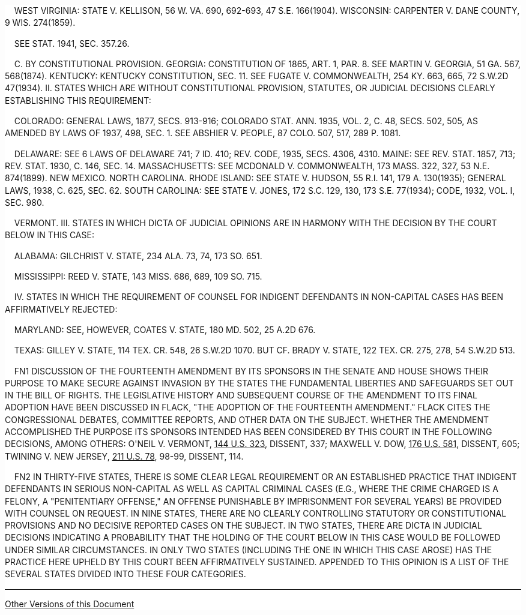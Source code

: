     WEST VIRGINIA: STATE V. KELLISON, 56 W. VA. 690, 692-693, 47 S.E. 166(1904).  WISCONSIN:  CARPENTER V. DANE COUNTY, 9 WIS. 274(1859).

    SEE STAT. 1941, SEC. 357.26.

    C. BY CONSTITUTIONAL PROVISION.  GEORGIA:  CONSTITUTION OF 1865, ART. 1, PAR. 8.  SEE MARTIN V. GEORGIA, 51 GA. 567, 568(1874).  KENTUCKY: KENTUCKY CONSTITUTION, SEC. 11.  SEE FUGATE V. COMMONWEALTH, 254 KY. 663, 665, 72 S.W.2D 47(1934).  II.  STATES WHICH ARE WITHOUT CONSTITUTIONAL PROVISION, STATUTES, OR JUDICIAL DECISIONS CLEARLY ESTABLISHING THIS REQUIREMENT:

    COLORADO:  GENERAL LAWS, 1877, SECS. 913-916; COLORADO STAT. ANN. 1935, VOL. 2, C. 48, SECS. 502, 505, AS AMENDED BY LAWS OF 1937, 498, SEC. 1.  SEE ABSHIER V. PEOPLE, 87 COLO. 507, 517, 289 P. 1081.

    DELAWARE:  SEE 6 LAWS OF DELAWARE 741; 7 ID. 410; REV. CODE, 1935, SECS. 4306, 4310.  MAINE:  SEE REV. STAT. 1857, 713; REV. STAT. 1930, C. 146, SEC. 14.  MASSACHUSETTS:  SEE MCDONALD V. COMMONWEALTH, 173 MASS. 322, 327, 53 N.E. 874(1899).  NEW MEXICO.  NORTH CAROLINA.  RHODE ISLAND:  SEE STATE V. HUDSON, 55 R.I. 141, 179 A. 130(1935); GENERAL LAWS, 1938, C. 625, SEC. 62.  SOUTH CAROLINA:  SEE STATE V. JONES, 172 S.C. 129, 130, 173 S.E. 77(1934); CODE, 1932, VOL. I, SEC. 980.

    VERMONT.  III.  STATES IN WHICH DICTA OF JUDICIAL OPINIONS ARE IN HARMONY WITH THE DECISION BY THE COURT BELOW IN THIS CASE:

    ALABAMA:  GILCHRIST V. STATE, 234 ALA. 73, 74, 173 SO. 651.

    MISSISSIPPI:  REED V. STATE, 143 MISS.  686, 689, 109 SO. 715.

    IV.  STATES IN WHICH THE REQUIREMENT OF COUNSEL FOR INDIGENT DEFENDANTS IN NON-CAPITAL CASES HAS BEEN AFFIRMATIVELY REJECTED:

    MARYLAND:  SEE, HOWEVER, COATES V. STATE, 180 MD. 502, 25 A.2D 676.

    TEXAS:  GILLEY V. STATE, 114 TEX. CR. 548, 26 S.W.2D 1070.  BUT CF. BRADY V. STATE, 122 TEX. CR. 275, 278, 54 S.W.2D 513.

    FN1  DISCUSSION OF THE FOURTEENTH AMENDMENT BY ITS SPONSORS IN THE SENATE AND HOUSE SHOWS THEIR PURPOSE TO MAKE SECURE AGAINST INVASION BY THE STATES THE FUNDAMENTAL LIBERTIES AND SAFEGUARDS SET OUT IN THE BILL OF RIGHTS.  THE LEGISLATIVE HISTORY AND SUBSEQUENT COURSE OF THE AMENDMENT TO ITS FINAL ADOPTION HAVE BEEN DISCUSSED IN FLACK, "THE ADOPTION OF THE FOURTEENTH AMENDMENT."  FLACK CITES THE CONGRESSIONAL DEBATES, COMMITTEE REPORTS, AND OTHER DATA ON THE SUBJECT.  WHETHER THE AMENDMENT ACCOMPLISHED THE PURPOSE ITS SPONSORS INTENDED HAS BEEN CONSIDERED BY THIS COURT IN THE FOLLOWING DECISIONS, AMONG OTHERS: O'NEIL V. VERMONT, [144 U.S. 323][/us/courts/scotus/usReporter/144/323], DISSENT, 337; MAXWELL V. DOW, [176 U.S. 581][/us/courts/scotus/usReporter/176/581], DISSENT, 605; TWINING V. NEW JERSEY, [211 U.S. 78][/us/courts/scotus/usReporter/211/78], 98-99, DISSENT, 114.

    FN2  IN THIRTY-FIVE STATES, THERE IS SOME CLEAR LEGAL REQUIREMENT OR AN ESTABLISHED PRACTICE THAT INDIGENT DEFENDANTS IN SERIOUS NON-CAPITAL AS WELL AS CAPITAL CRIMINAL CASES (E.G., WHERE THE CRIME CHARGED IS A FELONY, A "PENITENTIARY OFFENSE," AN OFFENSE PUNISHABLE BY IMPRISONMENT FOR SEVERAL YEARS) BE PROVIDED WITH COUNSEL ON REQUEST.  IN NINE STATES, THERE ARE NO CLEARLY CONTROLLING STATUTORY OR CONSTITUTIONAL PROVISIONS AND NO DECISIVE REPORTED CASES ON THE SUBJECT.  IN TWO STATES, THERE ARE DICTA IN JUDICIAL DECISIONS INDICATING A PROBABILITY THAT THE HOLDING OF THE COURT BELOW IN THIS CASE WOULD BE FOLLOWED UNDER SIMILAR CIRCUMSTANCES.  IN ONLY TWO STATES (INCLUDING THE ONE IN WHICH THIS CASE AROSE) HAS THE PRACTICE HERE UPHELD BY THIS COURT BEEN AFFIRMATIVELY SUSTAINED.  APPENDED TO THIS OPINION IS A LIST OF THE SEVERAL STATES DIVIDED INTO THESE FOUR CATEGORIES.

----------

[Other Versions of this Document](https://publicdocs.github.io/go/links?ns=uslm-x&ref=%2Fus%2Fcourts%2Fscotus%2FusReporter%2F316%2F455)


[/us/courts/scotus/usReporter/316/455]: https://publicdocs.github.io/go/links?ns=uslm-x&ref=%2Fus%2Fcourts%2Fscotus%2FusReporter%2F316%2F455
[/us/courts/scotus/usReporter/315/791]: https://publicdocs.github.io/go/links?ns=uslm-x&ref=%2Fus%2Fcourts%2Fscotus%2FusReporter%2F315%2F791
[/us/courts/scotus/usReporter/155/685]: https://publicdocs.github.io/go/links?ns=uslm-x&ref=%2Fus%2Fcourts%2Fscotus%2FusReporter%2F155%2F685
[/us/courts/scotus/usReporter/287/45]: https://publicdocs.github.io/go/links?ns=uslm-x&ref=%2Fus%2Fcourts%2Fscotus%2FusReporter%2F287%2F45
[/us/courts/scotus/usReporter/308/444]: https://publicdocs.github.io/go/links?ns=uslm-x&ref=%2Fus%2Fcourts%2Fscotus%2FusReporter%2F308%2F444
[/us/courts/scotus/usReporter/312/329]: https://publicdocs.github.io/go/links?ns=uslm-x&ref=%2Fus%2Fcourts%2Fscotus%2FusReporter%2F312%2F329
[/us/usc/t28/s344]: https://publicdocs.github.io/go/links?ns=uslm&ref=%2Fus%2Fusc%2Ft28%2Fs344
[/us/courts/scotus/usReporter/263/255]: https://publicdocs.github.io/go/links?ns=uslm-x&ref=%2Fus%2Fcourts%2Fscotus%2FusReporter%2F263%2F255
[/us/courts/scotus/usReporter/313/342]: https://publicdocs.github.io/go/links?ns=uslm-x&ref=%2Fus%2Fcourts%2Fscotus%2FusReporter%2F313%2F342
[/us/courts/scotus/usReporter/265/224]: https://publicdocs.github.io/go/links?ns=uslm-x&ref=%2Fus%2Fcourts%2Fscotus%2FusReporter%2F265%2F224
[/us/courts/scotus/usReporter/314/692]: https://publicdocs.github.io/go/links?ns=uslm-x&ref=%2Fus%2Fcourts%2Fscotus%2FusReporter%2F314%2F692
[/us/courts/scotus/usReporter/123/131]: https://publicdocs.github.io/go/links?ns=uslm-x&ref=%2Fus%2Fcourts%2Fscotus%2FusReporter%2F123%2F131
[/us/courts/scotus/usReporter/124/200]: https://publicdocs.github.io/go/links?ns=uslm-x&ref=%2Fus%2Fcourts%2Fscotus%2FusReporter%2F124%2F200
[/us/courts/scotus/usReporter/124/394]: https://publicdocs.github.io/go/links?ns=uslm-x&ref=%2Fus%2Fcourts%2Fscotus%2FusReporter%2F124%2F394
[/us/courts/scotus/usReporter/134/31]: https://publicdocs.github.io/go/links?ns=uslm-x&ref=%2Fus%2Fcourts%2Fscotus%2FusReporter%2F134%2F31
[/us/courts/scotus/usReporter/194/258]: https://publicdocs.github.io/go/links?ns=uslm-x&ref=%2Fus%2Fcourts%2Fscotus%2FusReporter%2F194%2F258
[/us/courts/scotus/usReporter/200/164]: https://publicdocs.github.io/go/links?ns=uslm-x&ref=%2Fus%2Fcourts%2Fscotus%2FusReporter%2F200%2F164
[/us/courts/scotus/usReporter/110/516]: https://publicdocs.github.io/go/links?ns=uslm-x&ref=%2Fus%2Fcourts%2Fscotus%2FusReporter%2F110%2F516
[/us/courts/scotus/usReporter/176/581]: https://publicdocs.github.io/go/links?ns=uslm-x&ref=%2Fus%2Fcourts%2Fscotus%2FusReporter%2F176%2F581
[/us/courts/scotus/usReporter/194/258]: https://publicdocs.github.io/go/links?ns=uslm-x&ref=%2Fus%2Fcourts%2Fscotus%2FusReporter%2F194%2F258
[/us/courts/scotus/usReporter/211/78]: https://publicdocs.github.io/go/links?ns=uslm-x&ref=%2Fus%2Fcourts%2Fscotus%2FusReporter%2F211%2F78
[/us/courts/scotus/usReporter/237/309]: https://publicdocs.github.io/go/links?ns=uslm-x&ref=%2Fus%2Fcourts%2Fscotus%2FusReporter%2F237%2F309
[/us/courts/scotus/usReporter/291/97]: https://publicdocs.github.io/go/links?ns=uslm-x&ref=%2Fus%2Fcourts%2Fscotus%2FusReporter%2F291%2F97
[/us/courts/scotus/usReporter/302/319]: https://publicdocs.github.io/go/links?ns=uslm-x&ref=%2Fus%2Fcourts%2Fscotus%2FusReporter%2F302%2F319
[/us/courts/scotus/usReporter/211/78]: https://publicdocs.github.io/go/links?ns=uslm-x&ref=%2Fus%2Fcourts%2Fscotus%2FusReporter%2F211%2F78
[/us/courts/scotus/usReporter/287/45]: https://publicdocs.github.io/go/links?ns=uslm-x&ref=%2Fus%2Fcourts%2Fscotus%2FusReporter%2F287%2F45
[/us/courts/scotus/usReporter/302/319]: https://publicdocs.github.io/go/links?ns=uslm-x&ref=%2Fus%2Fcourts%2Fscotus%2FusReporter%2F302%2F319
[/us/courts/scotus/usReporter/314/219]: https://publicdocs.github.io/go/links?ns=uslm-x&ref=%2Fus%2Fcourts%2Fscotus%2FusReporter%2F314%2F219
[/us/courts/scotus/usReporter/287/45]: https://publicdocs.github.io/go/links?ns=uslm-x&ref=%2Fus%2Fcourts%2Fscotus%2FusReporter%2F287%2F45
[/us/courts/scotus/usReporter/297/233]: https://publicdocs.github.io/go/links?ns=uslm-x&ref=%2Fus%2Fcourts%2Fscotus%2FusReporter%2F297%2F233
[/us/courts/scotus/usReporter/304/458]: https://publicdocs.github.io/go/links?ns=uslm-x&ref=%2Fus%2Fcourts%2Fscotus%2FusReporter%2F304%2F458
[/us/courts/scotus/usReporter/308/444]: https://publicdocs.github.io/go/links?ns=uslm-x&ref=%2Fus%2Fcourts%2Fscotus%2FusReporter%2F308%2F444
[/us/courts/scotus/usReporter/304/458]: https://publicdocs.github.io/go/links?ns=uslm-x&ref=%2Fus%2Fcourts%2Fscotus%2FusReporter%2F304%2F458
[/us/courts/scotus/usReporter/302/319]: https://publicdocs.github.io/go/links?ns=uslm-x&ref=%2Fus%2Fcourts%2Fscotus%2FusReporter%2F302%2F319
[/us/courts/scotus/usReporter/287/45]: https://publicdocs.github.io/go/links?ns=uslm-x&ref=%2Fus%2Fcourts%2Fscotus%2FusReporter%2F287%2F45
[/us/courts/scotus/usReporter/297/233]: https://publicdocs.github.io/go/links?ns=uslm-x&ref=%2Fus%2Fcourts%2Fscotus%2FusReporter%2F297%2F233
[/us/courts/scotus/usReporter/304/458]: https://publicdocs.github.io/go/links?ns=uslm-x&ref=%2Fus%2Fcourts%2Fscotus%2FusReporter%2F304%2F458
[/us/courts/scotus/usReporter/287/45]: https://publicdocs.github.io/go/links?ns=uslm-x&ref=%2Fus%2Fcourts%2Fscotus%2FusReporter%2F287%2F45
[/us/courts/scotus/usReporter/144/323]: https://publicdocs.github.io/go/links?ns=uslm-x&ref=%2Fus%2Fcourts%2Fscotus%2FusReporter%2F144%2F323
[/us/courts/scotus/usReporter/176/581]: https://publicdocs.github.io/go/links?ns=uslm-x&ref=%2Fus%2Fcourts%2Fscotus%2FusReporter%2F176%2F581
[/us/courts/scotus/usReporter/211/78]: https://publicdocs.github.io/go/links?ns=uslm-x&ref=%2Fus%2Fcourts%2Fscotus%2FusReporter%2F211%2F78